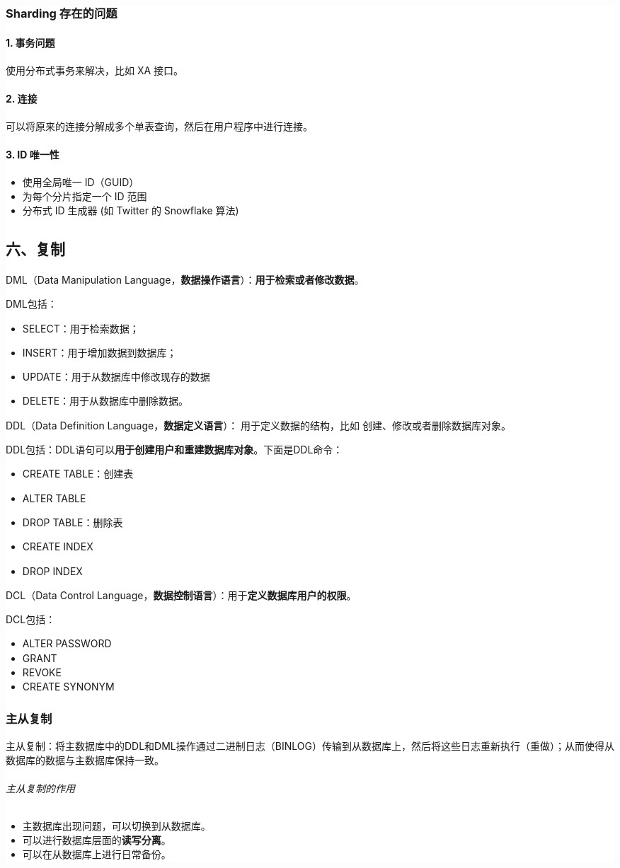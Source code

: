 ### Sharding 存在的问题

#### 1. 事务问题

使用分布式事务来解决，比如 XA 接口。

#### 2. 连接

可以将原来的连接分解成多个单表查询，然后在用户程序中进行连接。

#### 3. ID 唯一性

- 使用全局唯一 ID（GUID）
- 为每个分片指定一个 ID 范围
- 分布式 ID 生成器 (如 Twitter 的 Snowflake 算法)

## 六、复制

DML（Data Manipulation Language，**数据操作语言**）：**用于检索或者修改数据**。

DML包括： 

- SELECT：用于检索数据；

- INSERT：用于增加数据到数据库；
- UPDATE：用于从数据库中修改现存的数据 
- DELETE：用于从数据库中删除数据。

DDL（Data Definition Language，**数据定义语言**）： 用于定义数据的结构，比如 创建、修改或者删除数据库对象。

DDL包括：DDL语句可以**用于创建用户和重建数据库对象**。下面是DDL命令：

- CREATE TABLE：创建表

-  ALTER TABLE
- DROP TABLE：删除表
- CREATE INDEX
- DROP INDEX

DCL（Data Control Language，**数据控制语言**）：用于**定义数据库用户的权限**。

DCL包括：

- ALTER PASSWORD 
- GRANT 
- REVOKE 
- CREATE SYNONYM

### 主从复制

主从复制：将主数据库中的DDL和DML操作通过二进制日志（BINLOG）传输到从数据库上，然后将这些日志重新执行（重做）；从而使得从数据库的数据与主数据库保持一致。

###### 主从复制的作用

- 主数据库出现问题，可以切换到从数据库。
- 可以进行数据库层面的**读写分离**。
- 可以在从数据库上进行日常备份。
